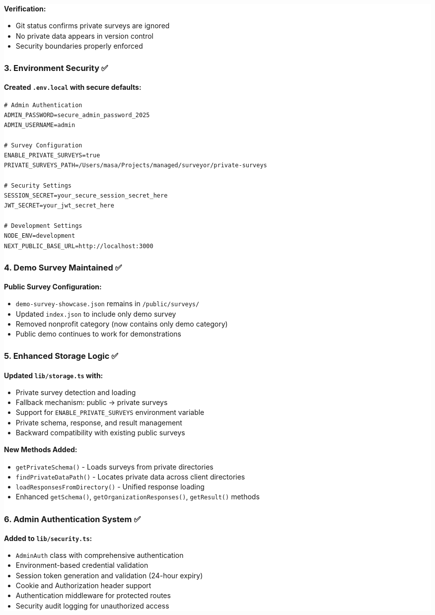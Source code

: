 **Verification:**
- Git status confirms private surveys are ignored
- No private data appears in version control
- Security boundaries properly enforced

### 3. Environment Security ✅

**Created `.env.local` with secure defaults:**
```env
# Admin Authentication
ADMIN_PASSWORD=secure_admin_password_2025
ADMIN_USERNAME=admin

# Survey Configuration
ENABLE_PRIVATE_SURVEYS=true
PRIVATE_SURVEYS_PATH=/Users/masa/Projects/managed/surveyor/private-surveys

# Security Settings
SESSION_SECRET=your_secure_session_secret_here
JWT_SECRET=your_jwt_secret_here

# Development Settings
NODE_ENV=development
NEXT_PUBLIC_BASE_URL=http://localhost:3000
```

### 4. Demo Survey Maintained ✅

**Public Survey Configuration:**
- `demo-survey-showcase.json` remains in `/public/surveys/`
- Updated `index.json` to include only demo survey
- Removed nonprofit category (now contains only demo category)
- Public demo continues to work for demonstrations

### 5. Enhanced Storage Logic ✅

**Updated `lib/storage.ts` with:**
- Private survey detection and loading
- Fallback mechanism: public → private surveys
- Support for `ENABLE_PRIVATE_SURVEYS` environment variable
- Private schema, response, and result management
- Backward compatibility with existing public surveys

**New Methods Added:**
- `getPrivateSchema()` - Loads surveys from private directories
- `findPrivateDataPath()` - Locates private data across client directories
- `loadResponsesFromDirectory()` - Unified response loading
- Enhanced `getSchema()`, `getOrganizationResponses()`, `getResult()` methods

### 6. Admin Authentication System ✅

**Added to `lib/security.ts`:**
- `AdminAuth` class with comprehensive authentication
- Environment-based credential validation
- Session token generation and validation (24-hour expiry)
- Cookie and Authorization header support
- Authentication middleware for protected routes
- Security audit logging for unauthorized access
